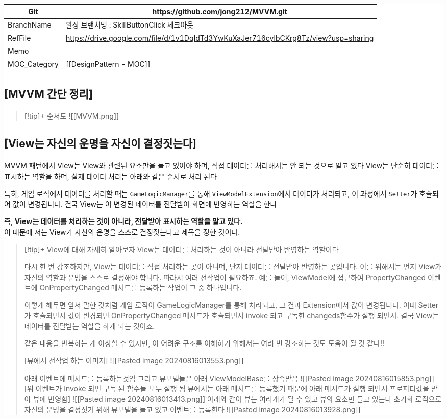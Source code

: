 
| Git          | https://github.com/jong212/MVVM.git                                                |
| ------------ | ---------------------------------------------------------------------------------- |
| BranchName   | 완성 브랜치명 : SkillButtonClick 체크아웃<br>                                                |
| RefFile      | https://drive.google.com/file/d/1v1DqIdTd3YwKuXaJer716cylbCKrg8Tz/view?usp=sharing |
| Memo         |                                                                                    |
| MOC_Category | [[DesignPattern - MOC]]                                                            |

## [MVVM 간단 정리]
> [!tip]+ 순서도
> ![[MVVM.png]]

## [View는 자신의 운명을 자신이 결정짓는다]
MVVM 패턴에서 View는 View와 관련된 요소만을 들고 있어야 하며, 직접 데이터를 처리해서는 안 되는 것으로 알고 있다
View는 단순히 데이터를 표시하는 역할을 하며, 실제 데이터 처리는 아래와 같은 순서로 처리 된다

특히, 게임 로직에서 데이터를 처리할 때는 `GameLogicManager`를 통해 `ViewModelExtension`에서 데이터가 처리되고, 이 과정에서 `Setter`가 호출되어 값이 변경됩니다. 결국 View는 이 변경된 데이터를 전달받아 화면에 반영하는 역할을 한다

즉, **View는 데이터를 처리하는 것이 아니라, 전달받아 표시하는 역할을 맡고 있다.**  
이 때문에 저는 View가 자신의 운명을 스스로 결정짓는다고 제목을 정한 것이다.

> [!tip]+ View에 대해 자세히 알아보자
> View는 데이터를 처리하는 것이 아니라 전달받아 반영하는 역할이다
> 
> 다시 한 번 강조하지만, View는 데이터를 직접 처리하는 곳이 아니며, 단지 데이터를 전달받아 반영하는 곳입니다. 
> 이를 위해서는 먼저 View가 자신의 역할과 운명을 스스로 결정해야 합니다. 따라서 여러 선작업이 필요하죠. 
> 예를 들어, ViewModel에 접근하여 PropertyChanged 이벤트에 OnPropertyChanged 메서드를 등록하는 작업이 그 중 하나입니다.
>
>이렇게 해두면 앞서 말한 것처럼 게임 로직이 GameLogicManager를 통해 처리되고, 그 결과 Extension에서 값이 변경됩니다. 
>이때 Setter가 호출되면서 값이 변경되면 OnPropertyChanged 메서드가 호출되면서 invoke 되고 구독한 changeds함수가 실행 되면서. 결국 View는 데이터를 전달받는 역할을 하게 되는 것이죠.
>
>같은 내용을 반복하는 게 이상할 수 있지만, 이 어려운 구조를 이해하기 위해서는 여러 번 강조하는 것도 도움이 될 것 같다!!
>
>[뷰에서 선작업 하는 이미지]
   ![[Pasted image 20240816013553.png]]
> 
> 아래 이벤트에 메서드를 등록하는것임
> 그리고 뷰모델들은 아래 ViewModelBase를 상속받음
   ![[Pasted image 20240816015853.png]]
   >[위 이벤트가 Invoke 되면 구독 된 함수들 모두 실행 됨 뷰에서는 아래 메서드를 등록했기 때문에 아래 메서드가 실행 되면서 프로퍼티값을 받아 뷰에 반영함]
   ![[Pasted image 20240816013413.png]]
>아래와 같이 뷰는 여러개가 될 수 있고 뷰의 요소만 들고 있는다 초기화 로직으로 자신의 운명을 결정짓기 위해 뷰모델을 들고 있고 이벤트를 등록한다
![[Pasted image 20240816013928.png]]

